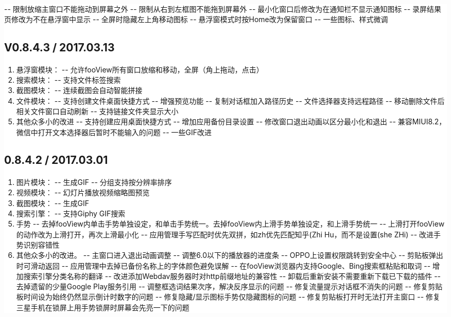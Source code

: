 -- 限制放缩主窗口不能拖动到屏幕之外
-- 限制从右到左框图不能拖到屏幕外
-- 最小化窗口后修改为在通知栏不显示通知图标
-- 录屏结果页修改为不在悬浮窗中显示
-- 全屏时隐藏左上角移动图标
-- 悬浮窗模式时按Home改为保留窗口
-- 一些图标、样式微调

## V0.8.4.3 / 2017.03.13

1. 悬浮窗模块：
-- 允许fooView所有窗口放缩和移动，全屏（角上拖动，点击）
2. 搜索模块：
-- 支持文件标签搜索
3. 截图模块：
-- 连续截图会自动智能拼接
4. 文件模块：
-- 支持创建文件桌面快捷方式
-- 增强预览功能
-- 复制对话框加入路径历史
-- 文件选择器支持远程路径
-- 移动删除文件后相关文件窗口自动刷新
-- 支持链接文件夹显示大小
5. 其他众多小的改进
-- 支持创建应用桌面快捷方式
-- 增加应用备份目录设置
-- 修改窗口退出动画以区分最小化和退出
-- 兼容MIUI8.2，微信中打开文本选择器后暂时不能输入的问题
-- 一些GIF改进 

## 0.8.4.2 / 2017.03.01

1. 图片模块：
-- 生成GIF
-- 分组支持按分辨率排序
2. 视频模块：
-- 幻灯片播放视频缩略图预览
3. 截图模块：
-- 生成GIF
4. 搜索引擎：
-- 支持Giphy GIF搜索
5. 手势
-- 去掉fooView内单击手势单独设定，和单击手势统一。去掉fooView内上滑手势单独设定，和上滑手势统一
-- 上滑打开fooView的动作改为上滑打开，再次上滑最小化
-- 应用管理手写匹配时优先双拼，如zh优先匹配知乎(Zhi Hu，而不是设置(she ZHi)
-- 改进手势识别容错性
6.  其他众多小的改进。
-- 主窗口进入退出动画调整
-- 调整6.0以下的播放器的进度条
-- OPPO上设置权限跳转到安全中心
-- 剪贴板弹出时可滑动返回
-- 应用管理中去掉已备份名称上的字体颜色避免误解
-- 在fooView浏览器内支持Google、Bing搜索框粘贴和取词
-- 增加搜索引擎分类名称的翻译
-- 改进添加Webdav服务器时对http前缀地址的兼容性
-- 卸载后重新安装不需要重新下载已下载的插件
-- 去掉遗留的少量Google Play服务引用
-- 调整框选词结果次序，解决反序显示的问题
-- 修复流量提示对话框不消失的问题
-- 修复剪贴板时间设为始终仍然显示倒计时数字的问题
-- 修复隐藏/显示图标手势仅隐藏图标的问题
-- 修复剪贴板打开时无法打开主窗口
-- 修复三星手机在锁屏上用手势锁屏时屏幕会先亮一下的问题